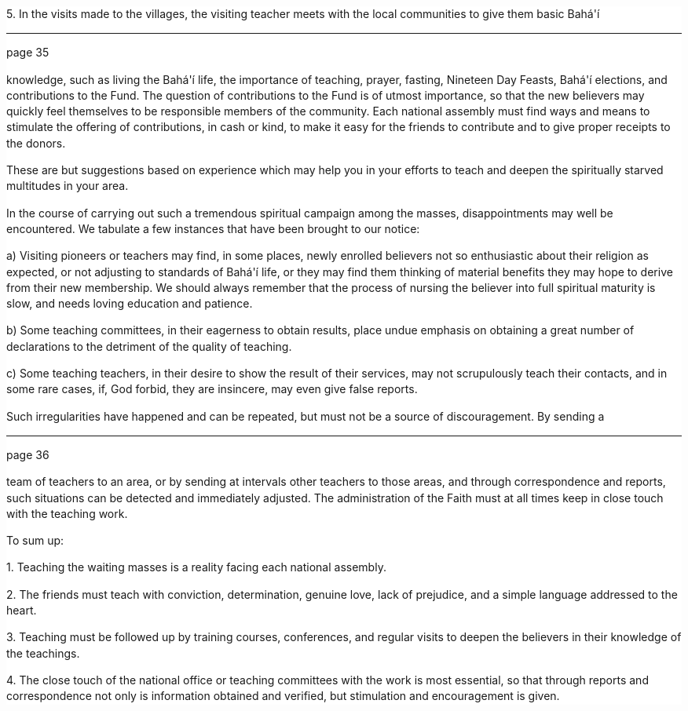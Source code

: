5\. In the visits made to the villages, the visiting teacher meets with the local communities to give them basic Bahá'í  
  

* * *

page 35  
  
knowledge, such as living the Bahá'í life, the importance of teaching, prayer, fasting, Nineteen Day Feasts, Bahá'í elections, and contributions to the Fund. The question of contributions to the Fund is of utmost importance, so that the new believers may quickly feel themselves to be responsible members of the community. Each national assembly must find ways and means to stimulate the offering of contributions, in cash or kind, to make it easy for the friends to contribute and to give proper receipts to the donors.  
  
These are but suggestions based on experience which may help you in your efforts to teach and deepen the spiritually starved multitudes in your area.  
  
In the course of carrying out such a tremendous spiritual campaign among the masses, disappointments may well be encountered. We tabulate a few instances that have been brought to our notice:  
  
a) Visiting pioneers or teachers may find, in some places, newly enrolled believers not so enthusiastic about their religion as expected, or not adjusting to standards of Bahá'í life, or they may find them thinking of material benefits they may hope to derive from their new membership. We should always remember that the process of nursing the believer into full spiritual maturity is slow, and needs loving education and patience.  
  
b) Some teaching committees, in their eagerness to obtain results, place undue emphasis on obtaining a great number of declarations to the detriment of the quality of teaching.  
  
c) Some teaching teachers, in their desire to show the result of their services, may not scrupulously teach their contacts, and in some rare cases, if, God forbid, they are insincere, may even give false reports.  
  
Such irregularities have happened and can be repeated, but must not be a source of discouragement. By sending a  
  

* * *

page 36  
  
team of teachers to an area, or by sending at intervals other teachers to those areas, and through correspondence and reports, such situations can be detected and immediately adjusted. The administration of the Faith must at all times keep in close touch with the teaching work.  
  
To sum up:  
  
1\. Teaching the waiting masses is a reality facing each national assembly.  
  
2\. The friends must teach with conviction, determination, genuine love, lack of prejudice, and a simple language addressed to the heart.  
  
3\. Teaching must be followed up by training courses, conferences, and regular visits to deepen the believers in their knowledge of the teachings.  
  
4\. The close touch of the national office or teaching committees with the work is most essential, so that through reports and correspondence not only is information obtained and verified, but stimulation and encouragement is given.  
  